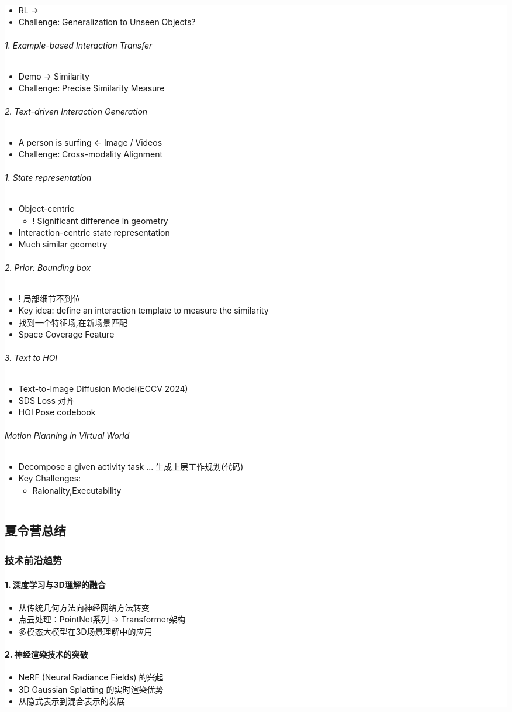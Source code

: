 - RL →
- Challenge: Generalization to Unseen Objects?

###### 1. Example-based Interaction Transfer

- Demo → Similarity
- Challenge: Precise Similarity Measure

###### 2. Text-driven Interaction Generation

- A person is surfing ← Image / Videos
- Challenge: Cross-modality Alignment

###### 1. State representation

- Object-centric
  - ! Significant difference in geometry
- Interaction-centric state representation
- Much similar geometry

###### 2. Prior: Bounding box

- ! 局部细节不到位
- Key idea: define an interaction template to measure the similarity
- 找到一个特征场,在新场景匹配
- Space Coverage Feature

###### 3. Text to HOI

- Text-to-Image Diffusion Model(ECCV 2024)
- SDS Loss 对齐
- HOI Pose codebook

###### Motion Planning in Virtual World

- Decompose a given activity task ... 生成上层工作规划(代码)
- Key Challenges:
  - Raionality,Executability

---

## 夏令营总结

### 技术前沿趋势

#### 1. 深度学习与3D理解的融合

- 从传统几何方法向神经网络方法转变
- 点云处理：PointNet系列 → Transformer架构
- 多模态大模型在3D场景理解中的应用

#### 2. 神经渲染技术的突破

- NeRF (Neural Radiance Fields) 的兴起
- 3D Gaussian Splatting 的实时渲染优势
- 从隐式表示到混合表示的发展
